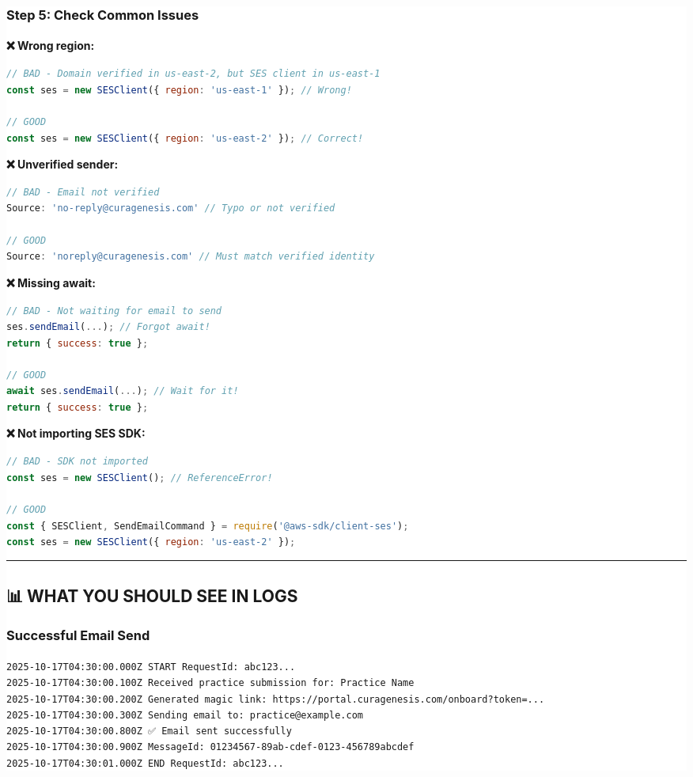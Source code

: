 ### Step 5: Check Common Issues

**❌ Wrong region:**
```javascript
// BAD - Domain verified in us-east-2, but SES client in us-east-1
const ses = new SESClient({ region: 'us-east-1' }); // Wrong!

// GOOD
const ses = new SESClient({ region: 'us-east-2' }); // Correct!
```

**❌ Unverified sender:**
```javascript
// BAD - Email not verified
Source: 'no-reply@curagenesis.com' // Typo or not verified

// GOOD  
Source: 'noreply@curagenesis.com' // Must match verified identity
```

**❌ Missing await:**
```javascript
// BAD - Not waiting for email to send
ses.sendEmail(...); // Forgot await!
return { success: true };

// GOOD
await ses.sendEmail(...); // Wait for it!
return { success: true };
```

**❌ Not importing SES SDK:**
```javascript
// BAD - SDK not imported
const ses = new SESClient(); // ReferenceError!

// GOOD
const { SESClient, SendEmailCommand } = require('@aws-sdk/client-ses');
const ses = new SESClient({ region: 'us-east-2' });
```

---

## 📊 WHAT YOU SHOULD SEE IN LOGS

### Successful Email Send
```
2025-10-17T04:30:00.000Z START RequestId: abc123...
2025-10-17T04:30:00.100Z Received practice submission for: Practice Name
2025-10-17T04:30:00.200Z Generated magic link: https://portal.curagenesis.com/onboard?token=...
2025-10-17T04:30:00.300Z Sending email to: practice@example.com
2025-10-17T04:30:00.800Z ✅ Email sent successfully
2025-10-17T04:30:00.900Z MessageId: 01234567-89ab-cdef-0123-456789abcdef
2025-10-17T04:30:01.000Z END RequestId: abc123...
```
